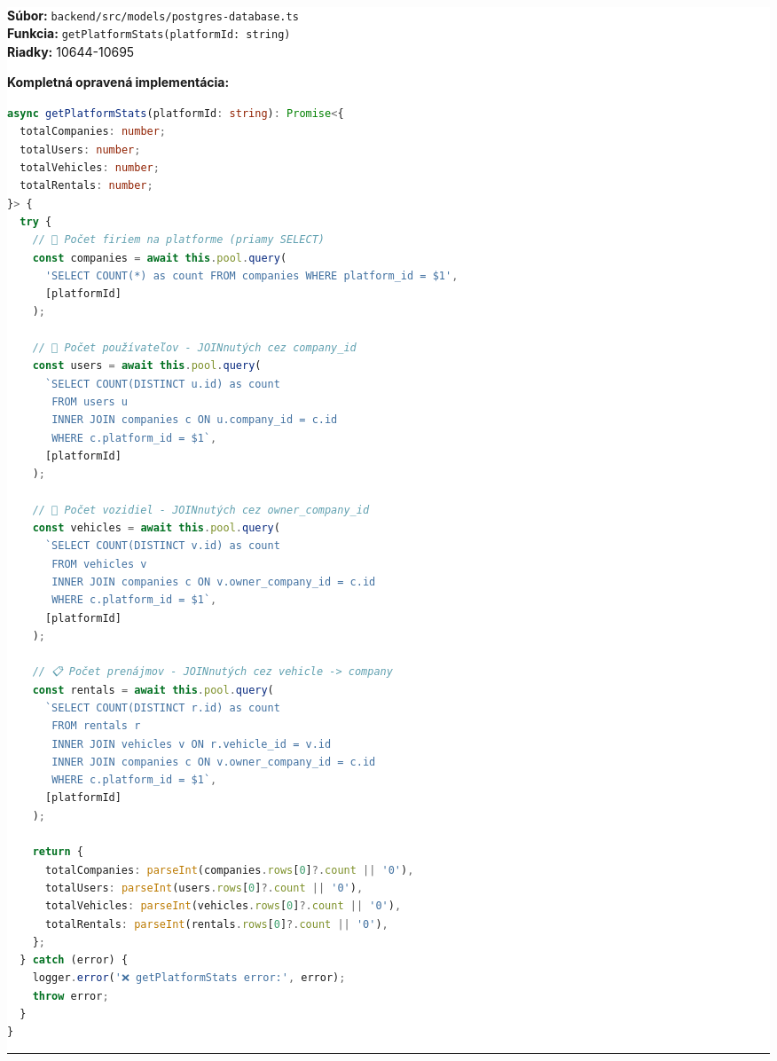 **Súbor:** `backend/src/models/postgres-database.ts`  
**Funkcia:** `getPlatformStats(platformId: string)`  
**Riadky:** 10644-10695

**Kompletná opravená implementácia:**

```typescript
async getPlatformStats(platformId: string): Promise<{
  totalCompanies: number;
  totalUsers: number;
  totalVehicles: number;
  totalRentals: number;
}> {
  try {
    // 🏢 Počet firiem na platforme (priamy SELECT)
    const companies = await this.pool.query(
      'SELECT COUNT(*) as count FROM companies WHERE platform_id = $1',
      [platformId]
    );
    
    // 👥 Počet používateľov - JOINnutých cez company_id
    const users = await this.pool.query(
      `SELECT COUNT(DISTINCT u.id) as count 
       FROM users u 
       INNER JOIN companies c ON u.company_id = c.id 
       WHERE c.platform_id = $1`,
      [platformId]
    );
    
    // 🚗 Počet vozidiel - JOINnutých cez owner_company_id
    const vehicles = await this.pool.query(
      `SELECT COUNT(DISTINCT v.id) as count 
       FROM vehicles v 
       INNER JOIN companies c ON v.owner_company_id = c.id 
       WHERE c.platform_id = $1`,
      [platformId]
    );
    
    // 📋 Počet prenájmov - JOINnutých cez vehicle -> company
    const rentals = await this.pool.query(
      `SELECT COUNT(DISTINCT r.id) as count 
       FROM rentals r 
       INNER JOIN vehicles v ON r.vehicle_id = v.id 
       INNER JOIN companies c ON v.owner_company_id = c.id 
       WHERE c.platform_id = $1`,
      [platformId]
    );
    
    return {
      totalCompanies: parseInt(companies.rows[0]?.count || '0'),
      totalUsers: parseInt(users.rows[0]?.count || '0'),
      totalVehicles: parseInt(vehicles.rows[0]?.count || '0'),
      totalRentals: parseInt(rentals.rows[0]?.count || '0'),
    };
  } catch (error) {
    logger.error('❌ getPlatformStats error:', error);
    throw error;
  }
}
```

---